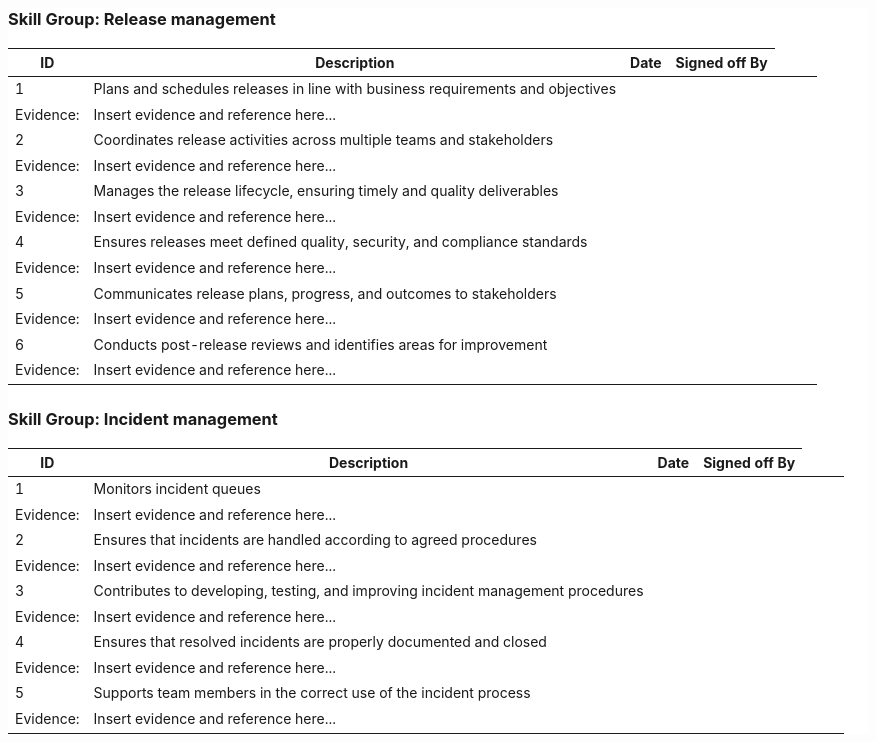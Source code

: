   
  
  
### Skill Group: Release management  
  
| ID  | Description  | Date  | Signed off By  |  
|---|---|---|---|  
| 1 | Plans and schedules releases in line with business requirements and objectives | | |  
| Evidence: <td colspan=3> Insert evidence and reference here... |  
| 2 | Coordinates release activities across multiple teams and stakeholders | | |  
| Evidence: <td colspan=3> Insert evidence and reference here... |  
| 3 | Manages the release lifecycle, ensuring timely and quality deliverables | | |  
| Evidence: <td colspan=3> Insert evidence and reference here... |  
| 4 | Ensures releases meet defined quality, security, and compliance standards | | |  
| Evidence: <td colspan=3> Insert evidence and reference here... |  
| 5 | Communicates release plans, progress, and outcomes to stakeholders | | |  
| Evidence: <td colspan=3> Insert evidence and reference here... |  
| 6 | Conducts post-release reviews and identifies areas for improvement | | |  
| Evidence: <td colspan=3> Insert evidence and reference here... |  
  
  
  
  
### Skill Group: Incident management  
  
| ID  | Description  | Date  | Signed off By  |  
|---|---|---|---|  
| 1 | Monitors incident queues | | |  
| Evidence: <td colspan=3> Insert evidence and reference here... |  
| 2 | Ensures that incidents are handled according to agreed procedures | | |  
| Evidence: <td colspan=3> Insert evidence and reference here... |  
| 3 | Contributes to developing, testing, and improving incident management procedures | | |  
| Evidence: <td colspan=3> Insert evidence and reference here... |  
| 4 | Ensures that resolved incidents are properly documented and closed | | |  
| Evidence: <td colspan=3> Insert evidence and reference here... |  
| 5 | Supports team members in the correct use of the incident process | | |  
| Evidence: <td colspan=3> Insert evidence and reference here... |  
  
  
